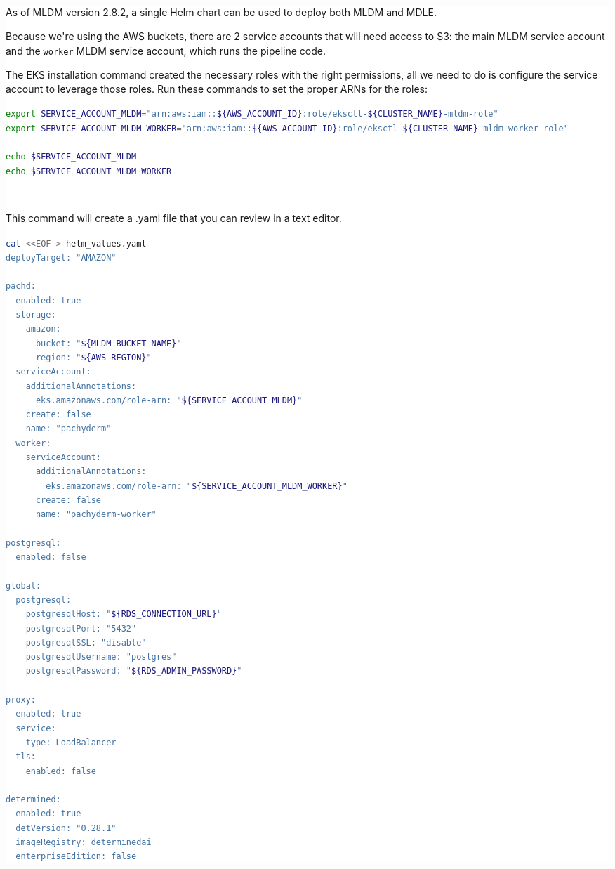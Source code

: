As of MLDM version 2.8.2, a single Helm chart can be used to deploy both MLDM and MDLE.

Because we're using the AWS buckets, there are 2 service accounts that will need access to S3: the main MLDM service account and the `worker` MLDM service account, which runs the pipeline code.

The EKS installation command created the necessary roles with the right permissions, all we need to do is configure the service account to leverage those roles. Run these commands to set the proper ARNs for the roles:

```bash
export SERVICE_ACCOUNT_MLDM="arn:aws:iam::${AWS_ACCOUNT_ID}:role/eksctl-${CLUSTER_NAME}-mldm-role"
export SERVICE_ACCOUNT_MLDM_WORKER="arn:aws:iam::${AWS_ACCOUNT_ID}:role/eksctl-${CLUSTER_NAME}-mldm-worker-role"

echo $SERVICE_ACCOUNT_MLDM
echo $SERVICE_ACCOUNT_MLDM_WORKER
```

&nbsp;

This command will create a .yaml file that you can review in a text editor.

```bash
cat <<EOF > helm_values.yaml
deployTarget: "AMAZON"

pachd:
  enabled: true
  storage:
    amazon:
      bucket: "${MLDM_BUCKET_NAME}"
      region: "${AWS_REGION}"
  serviceAccount:
    additionalAnnotations:
      eks.amazonaws.com/role-arn: "${SERVICE_ACCOUNT_MLDM}"
    create: false
    name: "pachyderm"
  worker:
    serviceAccount:
      additionalAnnotations:
        eks.amazonaws.com/role-arn: "${SERVICE_ACCOUNT_MLDM_WORKER}"
      create: false
      name: "pachyderm-worker"

postgresql:
  enabled: false

global:
  postgresql:
    postgresqlHost: "${RDS_CONNECTION_URL}"
    postgresqlPort: "5432"
    postgresqlSSL: "disable"
    postgresqlUsername: "postgres"
    postgresqlPassword: "${RDS_ADMIN_PASSWORD}"

proxy:
  enabled: true
  service:
    type: LoadBalancer
  tls:
    enabled: false

determined:
  enabled: true
  detVersion: "0.28.1"
  imageRegistry: determinedai
  enterpriseEdition: false
```